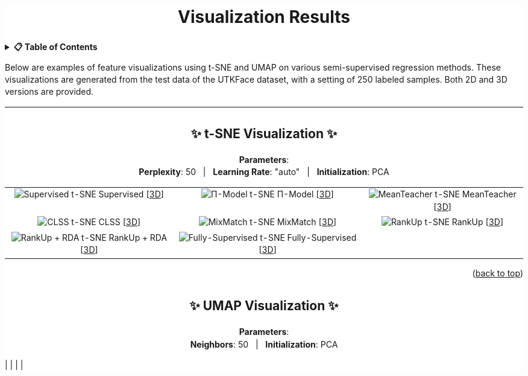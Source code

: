 <a id="readme-top"></a>

<h1 id="t-sne-visualization" align="center">Visualization Results</h1>


<details><summary><strong>📋 Table of Contents</strong></summary></details>

Below are examples of feature visualizations using t-SNE and UMAP on various semi-supervised regression methods. These visualizations are generated from the test data of the UTKFace dataset, with a setting of 250 labeled samples. Both 2D and 3D versions are provided.

<hr>

<h2 id="t-sne-visualization" align="center">✨ t-SNE Visualization ✨</h2>

<p align="center">
    <strong>Parameters</strong>: 
    <br> 
    <strong>Perplexity</strong>: 50 &nbsp; | &nbsp; 
    <strong>Learning Rate</strong>: "auto" &nbsp; | &nbsp; 
    <strong>Initialization</strong>: PCA
</p>

|                                                                                                                                                                                                                                                   |                                                                                                                                                                                                                                                                     |                                                                                                                                                                                                                                                   |
| :-----------------------------------------------------------------------------------------------------------------------------------------------------------------------------------------------------------------------------------------------: | :-----------------------------------------------------------------------------------------------------------------------------------------------------------------------------------------------------------------------------------------------------------------: | :-----------------------------------------------------------------------------------------------------------------------------------------------------------------------------------------------------------------------------------------------: |
|   <img width="1604" alt="Supervised t-SNE" src="https://pm25.github.io/Research-Figures/rankup/visualization/supervised_t-sne_2d.png"> Supervised [[3D](https://pm25.github.io/Research-Figures/rankup/visualization/supervised_t-sne_3d.html)]   |                  <img width="1604" alt="Π-Model t-SNE" src="https://pm25.github.io/Research-Figures/rankup/visualization/pimodel_t-sne_2d.png"> Π-Model [[3D](https://pm25.github.io/Research-Figures/rankup/visualization/pimodel_t-sne_3d.html)]                  | <img width="1604" alt="MeanTeacher t-SNE" src="https://pm25.github.io/Research-Figures/rankup/visualization/meanteacher_t-sne_2d.png"> MeanTeacher [[3D](https://pm25.github.io/Research-Figures/rankup/visualization/meanteacher_t-sne_3d.html)] |
|               <img width="1604" alt="CLSS t-SNE" src="https://pm25.github.io/Research-Figures/rankup/visualization/clss_t-sne_2d.png"> CLSS [[3D](https://pm25.github.io/Research-Figures/rankup/visualization/clss_t-sne_3d.html)]               |                <img width="1604" alt="MixMatch t-SNE" src="https://pm25.github.io/Research-Figures/rankup/visualization/mixmatch_t-sne_2d.png"> MixMatch [[3D](https://pm25.github.io/Research-Figures/rankup/visualization/mixmatch_t-sne_3d.html)]                |           <img width="1604" alt="RankUp t-SNE" src="https://pm25.github.io/Research-Figures/rankup/visualization/rankup_t-sne_2d.png"> RankUp [[3D](https://pm25.github.io/Research-Figures/rankup/visualization/rankup_t-sne_3d.html)]           |
| <img width="1604" alt="RankUp + RDA t-SNE" src="https://pm25.github.io/Research-Figures/rankup/visualization/rankup_rda_t-sne_2d.png"> RankUp + RDA [[3D](https://pm25.github.io/Research-Figures/rankup/visualization/rankup_rda_t-sne_3d.html)] | <img width="1604" alt="Fully-Supervised t-SNE" src="https://pm25.github.io/Research-Figures/rankup/visualization/fullysupervised_t-sne_2d.png"> Fully-Supervised [[3D](https://pm25.github.io/Research-Figures/rankup/visualization/fullysupervised_t-sne_3d.html)] |                                                                                                                                                                                                                                                   |

<p align="right">(<a href="#readme-top">back to top</a>)</p>

<h2 id="umap-visualization" align="center">✨ UMAP Visualization ✨</h2>

<p align="center">
    <strong>Parameters</strong>: 
    <br> 
    <strong>Neighbors</strong>: 50 &nbsp; | &nbsp; 
    <strong>Initialization</strong>: PCA
</p>

|                                                                                                                                                                                                                                                |                                                                                                                                                                                                                                                                  |                                                                                                                                                                                                                                                |